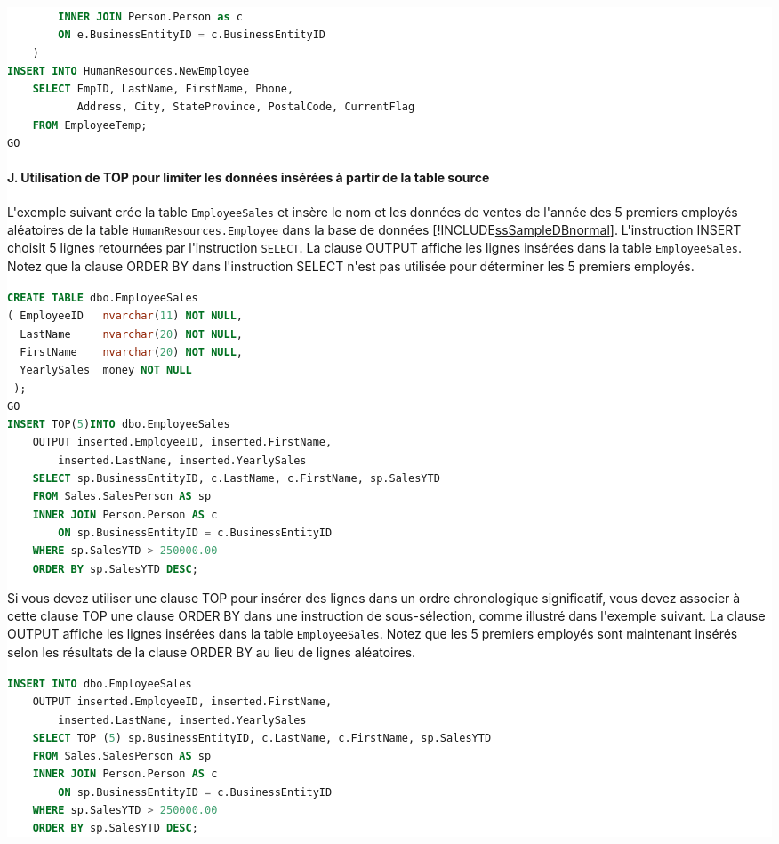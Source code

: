 ```sql
        INNER JOIN Person.Person as c  
        ON e.BusinessEntityID = c.BusinessEntityID  
    )  
INSERT INTO HumanResources.NewEmployee   
    SELECT EmpID, LastName, FirstName, Phone,   
           Address, City, StateProvince, PostalCode, CurrentFlag  
    FROM EmployeeTemp;  
GO  
```  
  
#### <a name="j-using-top-to-limit-the-data-inserted-from-the-source-table"></a>J. Utilisation de TOP pour limiter les données insérées à partir de la table source  
 L'exemple suivant crée la table `EmployeeSales` et insère le nom et les données de ventes de l'année des 5 premiers employés aléatoires de la table `HumanResources.Employee` dans la base de données [!INCLUDE[ssSampleDBnormal](../../includes/sssampledbnormal-md.md)]. L'instruction INSERT choisit 5 lignes retournées par l'instruction `SELECT`. La clause OUTPUT affiche les lignes insérées dans la table `EmployeeSales`. Notez que la clause ORDER BY dans l'instruction SELECT n'est pas utilisée pour déterminer les 5 premiers employés.  
  
```sql
CREATE TABLE dbo.EmployeeSales  
( EmployeeID   nvarchar(11) NOT NULL,  
  LastName     nvarchar(20) NOT NULL,  
  FirstName    nvarchar(20) NOT NULL,  
  YearlySales  money NOT NULL  
 );  
GO  
INSERT TOP(5)INTO dbo.EmployeeSales  
    OUTPUT inserted.EmployeeID, inserted.FirstName, 
        inserted.LastName, inserted.YearlySales  
    SELECT sp.BusinessEntityID, c.LastName, c.FirstName, sp.SalesYTD   
    FROM Sales.SalesPerson AS sp  
    INNER JOIN Person.Person AS c  
        ON sp.BusinessEntityID = c.BusinessEntityID  
    WHERE sp.SalesYTD > 250000.00  
    ORDER BY sp.SalesYTD DESC;  
```  
  
 Si vous devez utiliser une clause TOP pour insérer des lignes dans un ordre chronologique significatif, vous devez associer à cette clause TOP une clause ORDER BY dans une instruction de sous-sélection, comme illustré dans l'exemple suivant. La clause OUTPUT affiche les lignes insérées dans la table `EmployeeSales`. Notez que les 5 premiers employés sont maintenant insérés selon les résultats de la clause ORDER BY au lieu de lignes aléatoires.  
  
```sql
INSERT INTO dbo.EmployeeSales  
    OUTPUT inserted.EmployeeID, inserted.FirstName, 
        inserted.LastName, inserted.YearlySales  
    SELECT TOP (5) sp.BusinessEntityID, c.LastName, c.FirstName, sp.SalesYTD   
    FROM Sales.SalesPerson AS sp  
    INNER JOIN Person.Person AS c  
        ON sp.BusinessEntityID = c.BusinessEntityID  
    WHERE sp.SalesYTD > 250000.00  
    ORDER BY sp.SalesYTD DESC;  
```  
  